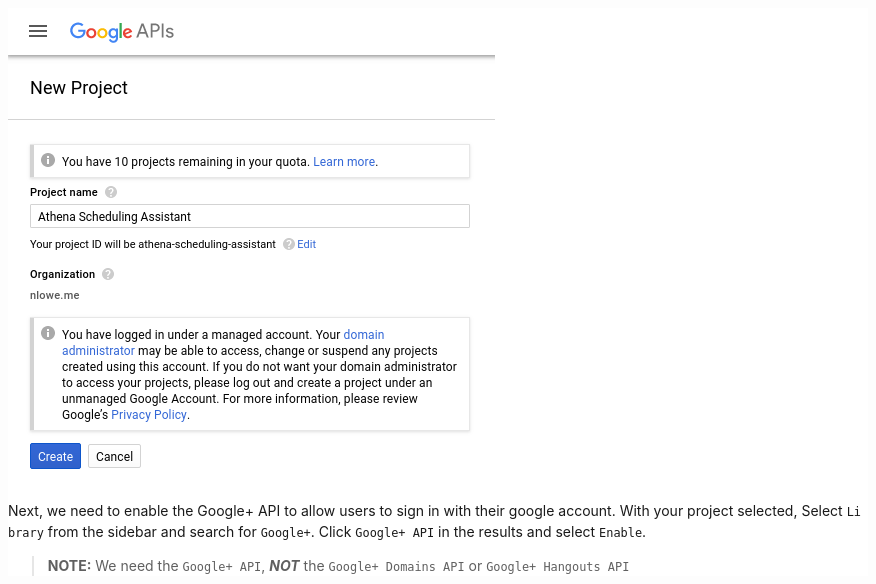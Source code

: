![](img/1_dev-console_new-project.png)

Next, we need to enable the Google+ API to allow users to sign in with their google account. With your project
selected, Select `Library` from the sidebar and search for `Google+`. Click `Google+ API` in the results and select
`Enable`.

> **NOTE:** We need the `Google+ API`, ***NOT*** the `Google+ Domains API` or `Google+ Hangouts API`
